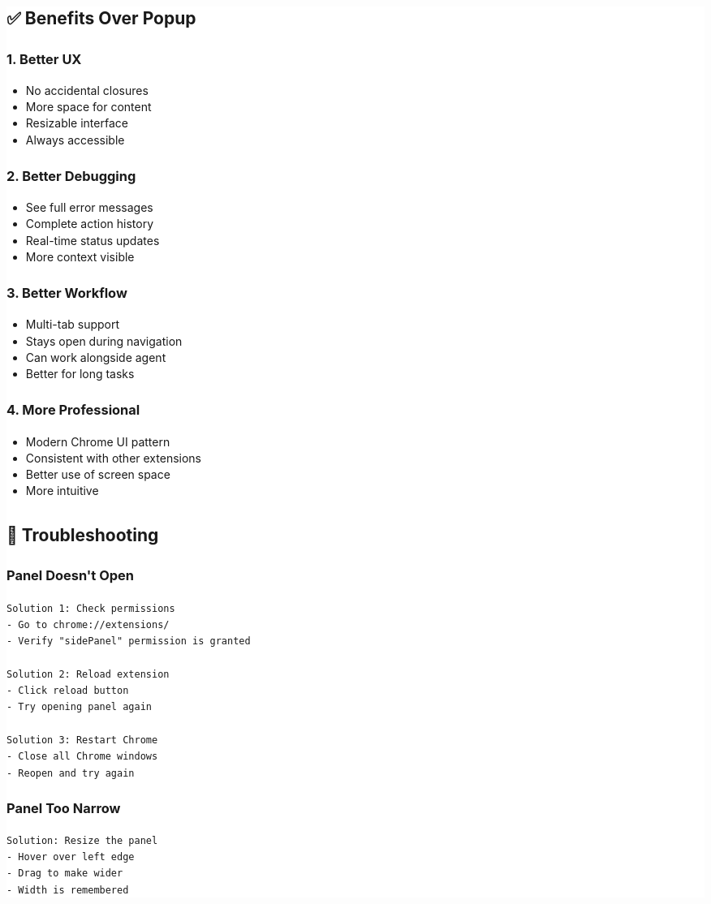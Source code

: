 ## ✅ Benefits Over Popup

### 1. Better UX
- No accidental closures
- More space for content
- Resizable interface
- Always accessible

### 2. Better Debugging
- See full error messages
- Complete action history
- Real-time status updates
- More context visible

### 3. Better Workflow
- Multi-tab support
- Stays open during navigation
- Can work alongside agent
- Better for long tasks

### 4. More Professional
- Modern Chrome UI pattern
- Consistent with other extensions
- Better use of screen space
- More intuitive

## 🐛 Troubleshooting

### Panel Doesn't Open
```
Solution 1: Check permissions
- Go to chrome://extensions/
- Verify "sidePanel" permission is granted

Solution 2: Reload extension
- Click reload button
- Try opening panel again

Solution 3: Restart Chrome
- Close all Chrome windows
- Reopen and try again
```

### Panel Too Narrow
```
Solution: Resize the panel
- Hover over left edge
- Drag to make wider
- Width is remembered
```
